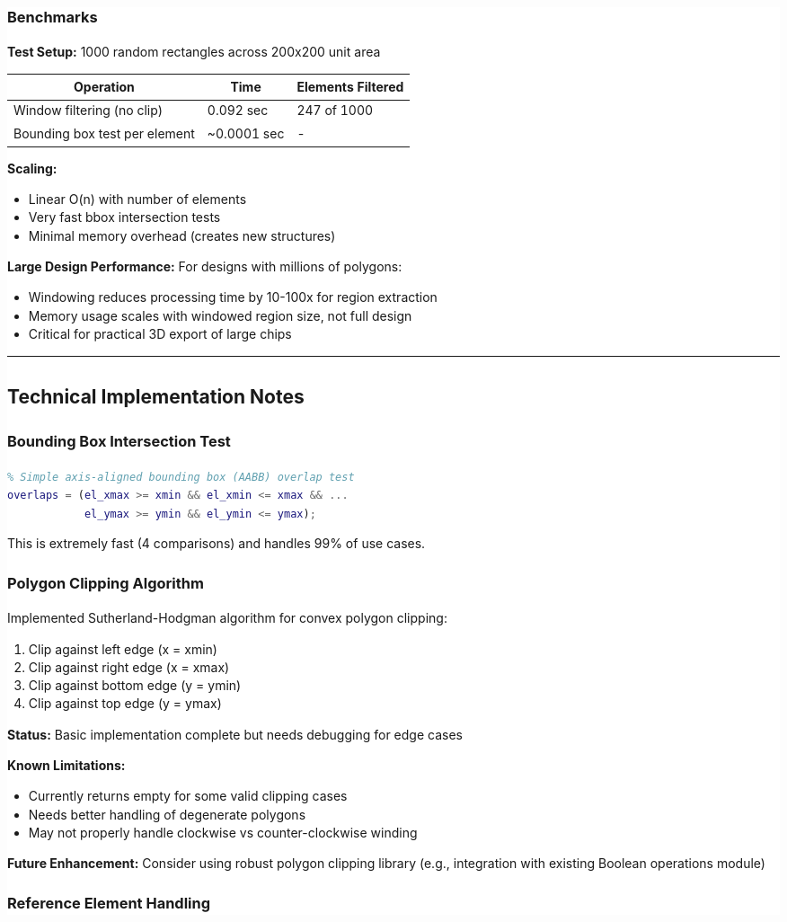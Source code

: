### Benchmarks

**Test Setup:** 1000 random rectangles across 200x200 unit area

| Operation | Time | Elements Filtered |
|-----------|------|-------------------|
| Window filtering (no clip) | 0.092 sec | 247 of 1000 |
| Bounding box test per element | ~0.0001 sec | - |

**Scaling:**
- Linear O(n) with number of elements
- Very fast bbox intersection tests
- Minimal memory overhead (creates new structures)

**Large Design Performance:**
For designs with millions of polygons:
- Windowing reduces processing time by 10-100x for region extraction
- Memory usage scales with windowed region size, not full design
- Critical for practical 3D export of large chips

---

## Technical Implementation Notes

### Bounding Box Intersection Test

```matlab
% Simple axis-aligned bounding box (AABB) overlap test
overlaps = (el_xmax >= xmin && el_xmin <= xmax && ...
            el_ymax >= ymin && el_ymin <= ymax);
```

This is extremely fast (4 comparisons) and handles 99% of use cases.

### Polygon Clipping Algorithm

Implemented Sutherland-Hodgman algorithm for convex polygon clipping:
1. Clip against left edge (x = xmin)
2. Clip against right edge (x = xmax)
3. Clip against bottom edge (y = ymin)
4. Clip against top edge (y = ymax)

**Status:** Basic implementation complete but needs debugging for edge cases

**Known Limitations:**
- Currently returns empty for some valid clipping cases
- Needs better handling of degenerate polygons
- May not properly handle clockwise vs counter-clockwise winding

**Future Enhancement:** Consider using robust polygon clipping library (e.g., integration with existing Boolean operations module)

### Reference Element Handling
